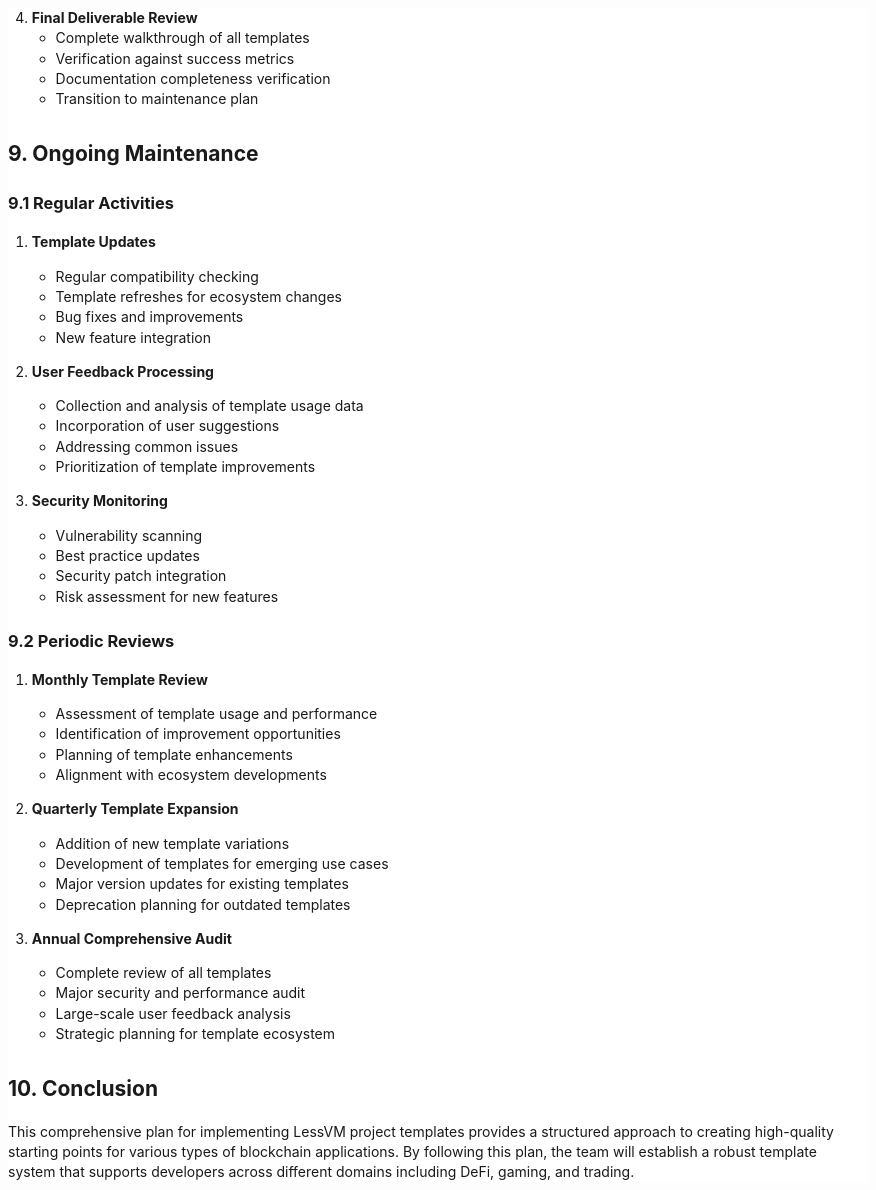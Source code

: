 4. **Final Deliverable Review**
   - Complete walkthrough of all templates
   - Verification against success metrics
   - Documentation completeness verification
   - Transition to maintenance plan

## 9. Ongoing Maintenance

### 9.1 Regular Activities

1. **Template Updates**
   - Regular compatibility checking
   - Template refreshes for ecosystem changes
   - Bug fixes and improvements
   - New feature integration

2. **User Feedback Processing**
   - Collection and analysis of template usage data
   - Incorporation of user suggestions
   - Addressing common issues
   - Prioritization of template improvements

3. **Security Monitoring**
   - Vulnerability scanning
   - Best practice updates
   - Security patch integration
   - Risk assessment for new features

### 9.2 Periodic Reviews

1. **Monthly Template Review**
   - Assessment of template usage and performance
   - Identification of improvement opportunities
   - Planning of template enhancements
   - Alignment with ecosystem developments

2. **Quarterly Template Expansion**
   - Addition of new template variations
   - Development of templates for emerging use cases
   - Major version updates for existing templates
   - Deprecation planning for outdated templates

3. **Annual Comprehensive Audit**
   - Complete review of all templates
   - Major security and performance audit
   - Large-scale user feedback analysis
   - Strategic planning for template ecosystem

## 10. Conclusion

This comprehensive plan for implementing LessVM project templates provides a structured approach to creating high-quality starting points for various types of blockchain applications. By following this plan, the team will establish a robust template system that supports developers across different domains including DeFi, gaming, and trading.
